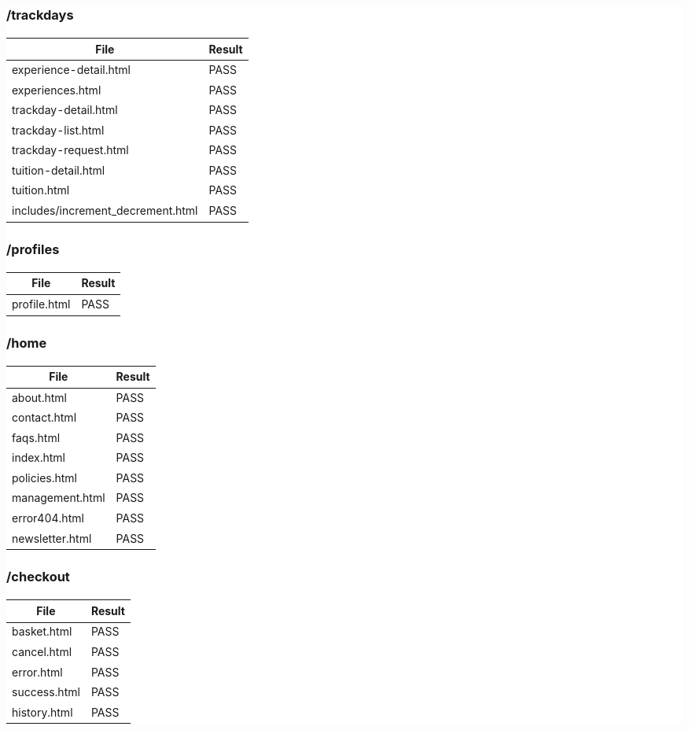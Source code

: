 ### /trackdays

| File | Result |
| -------- | ------ |
|  experience-detail.html | PASS |
|  experiences.html | PASS |
|  trackday-detail.html | PASS |
|  trackday-list.html | PASS |
|  trackday-request.html | PASS |
|  tuition-detail.html | PASS |
|  tuition.html | PASS |
|  includes/increment_decrement.html | PASS |

### /profiles

| File | Result |
| -------- | ------ |
| profile.html  | PASS |

### /home

| File | Result |
| -------- | ------ |
| about.html  | PASS |
| contact.html  | PASS |
| faqs.html  | PASS |
| index.html  | PASS |
| policies.html  | PASS |
| management.html  | PASS |
| error404.html | PASS |
| newsletter.html | PASS |

### /checkout

| File | Result |
| -------- | ------ |
| basket.html  | PASS |
| cancel.html | PASS |
| error.html | PASS |
| success.html | PASS |
| history.html | PASS |
